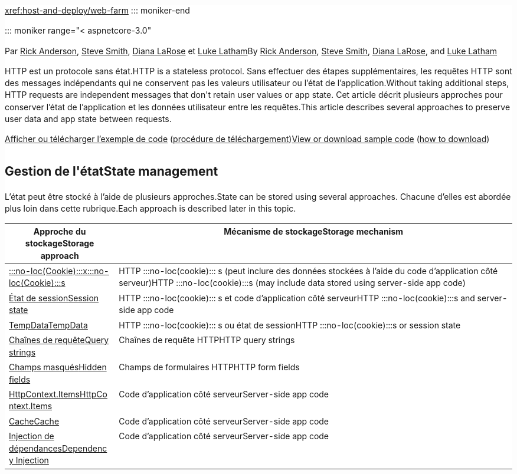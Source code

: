 <xref:host-and-deploy/web-farm>
::: moniker-end

::: moniker range="< aspnetcore-3.0"

<span data-ttu-id="586c2-346">Par [Rick Anderson](https://twitter.com/RickAndMSFT), [Steve Smith](https://ardalis.com/), [Diana LaRose](https://github.com/DianaLaRose) et [Luke Latham](https://github.com/guardrex)</span><span class="sxs-lookup"><span data-stu-id="586c2-346">By [Rick Anderson](https://twitter.com/RickAndMSFT), [Steve Smith](https://ardalis.com/), [Diana LaRose](https://github.com/DianaLaRose), and [Luke Latham](https://github.com/guardrex)</span></span>

<span data-ttu-id="586c2-347">HTTP est un protocole sans état.</span><span class="sxs-lookup"><span data-stu-id="586c2-347">HTTP is a stateless protocol.</span></span> <span data-ttu-id="586c2-348">Sans effectuer des étapes supplémentaires, les requêtes HTTP sont des messages indépendants qui ne conservent pas les valeurs utilisateur ou l’état de l’application.</span><span class="sxs-lookup"><span data-stu-id="586c2-348">Without taking additional steps, HTTP requests are independent messages that don't retain user values or app state.</span></span> <span data-ttu-id="586c2-349">Cet article décrit plusieurs approches pour conserver l’état de l’application et les données utilisateur entre les requêtes.</span><span class="sxs-lookup"><span data-stu-id="586c2-349">This article describes several approaches to preserve user data and app state between requests.</span></span>

<span data-ttu-id="586c2-350">[Afficher ou télécharger l’exemple de code](https://github.com/dotnet/AspNetCore.Docs/tree/master/aspnetcore/fundamentals/app-state/samples) ([procédure de téléchargement](xref:index#how-to-download-a-sample))</span><span class="sxs-lookup"><span data-stu-id="586c2-350">[View or download sample code](https://github.com/dotnet/AspNetCore.Docs/tree/master/aspnetcore/fundamentals/app-state/samples) ([how to download](xref:index#how-to-download-a-sample))</span></span>

## <a name="state-management"></a><span data-ttu-id="586c2-351">Gestion de l'état</span><span class="sxs-lookup"><span data-stu-id="586c2-351">State management</span></span>

<span data-ttu-id="586c2-352">L’état peut être stocké à l’aide de plusieurs approches.</span><span class="sxs-lookup"><span data-stu-id="586c2-352">State can be stored using several approaches.</span></span> <span data-ttu-id="586c2-353">Chacune d’elles est abordée plus loin dans cette rubrique.</span><span class="sxs-lookup"><span data-stu-id="586c2-353">Each approach is described later in this topic.</span></span>

| <span data-ttu-id="586c2-354">Approche du stockage</span><span class="sxs-lookup"><span data-stu-id="586c2-354">Storage approach</span></span> | <span data-ttu-id="586c2-355">Mécanisme de stockage</span><span class="sxs-lookup"><span data-stu-id="586c2-355">Storage mechanism</span></span> |
| ---------------- | ----------------- |
| <span data-ttu-id="586c2-356">[:::no-loc(Cookie):::x](#:::no-loc(cookie):::s)</span><span class="sxs-lookup"><span data-stu-id="586c2-356">[:::no-loc(Cookie):::s](#:::no-loc(cookie):::s)</span></span> | <span data-ttu-id="586c2-357">HTTP :::no-loc(cookie)::: s (peut inclure des données stockées à l’aide du code d’application côté serveur)</span><span class="sxs-lookup"><span data-stu-id="586c2-357">HTTP :::no-loc(cookie):::s (may include data stored using server-side app code)</span></span> |
| [<span data-ttu-id="586c2-358">État de session</span><span class="sxs-lookup"><span data-stu-id="586c2-358">Session state</span></span>](#session-state) | <span data-ttu-id="586c2-359">HTTP :::no-loc(cookie)::: s et code d’application côté serveur</span><span class="sxs-lookup"><span data-stu-id="586c2-359">HTTP :::no-loc(cookie):::s and server-side app code</span></span> |
| [<span data-ttu-id="586c2-360">TempData</span><span class="sxs-lookup"><span data-stu-id="586c2-360">TempData</span></span>](#tempdata) | <span data-ttu-id="586c2-361">HTTP :::no-loc(cookie)::: s ou état de session</span><span class="sxs-lookup"><span data-stu-id="586c2-361">HTTP :::no-loc(cookie):::s or session state</span></span> |
| [<span data-ttu-id="586c2-362">Chaînes de requête</span><span class="sxs-lookup"><span data-stu-id="586c2-362">Query strings</span></span>](#query-strings) | <span data-ttu-id="586c2-363">Chaînes de requête HTTP</span><span class="sxs-lookup"><span data-stu-id="586c2-363">HTTP query strings</span></span> |
| [<span data-ttu-id="586c2-364">Champs masqués</span><span class="sxs-lookup"><span data-stu-id="586c2-364">Hidden fields</span></span>](#hidden-fields) | <span data-ttu-id="586c2-365">Champs de formulaires HTTP</span><span class="sxs-lookup"><span data-stu-id="586c2-365">HTTP form fields</span></span> |
| [<span data-ttu-id="586c2-366">HttpContext.Items</span><span class="sxs-lookup"><span data-stu-id="586c2-366">HttpContext.Items</span></span>](#httpcontextitems) | <span data-ttu-id="586c2-367">Code d’application côté serveur</span><span class="sxs-lookup"><span data-stu-id="586c2-367">Server-side app code</span></span> |
| [<span data-ttu-id="586c2-368">Cache</span><span class="sxs-lookup"><span data-stu-id="586c2-368">Cache</span></span>](#cache) | <span data-ttu-id="586c2-369">Code d’application côté serveur</span><span class="sxs-lookup"><span data-stu-id="586c2-369">Server-side app code</span></span> |
| [<span data-ttu-id="586c2-370">Injection de dépendances</span><span class="sxs-lookup"><span data-stu-id="586c2-370">Dependency Injection</span></span>](#dependency-injection) | <span data-ttu-id="586c2-371">Code d’application côté serveur</span><span class="sxs-lookup"><span data-stu-id="586c2-371">Server-side app code</span></span> |
